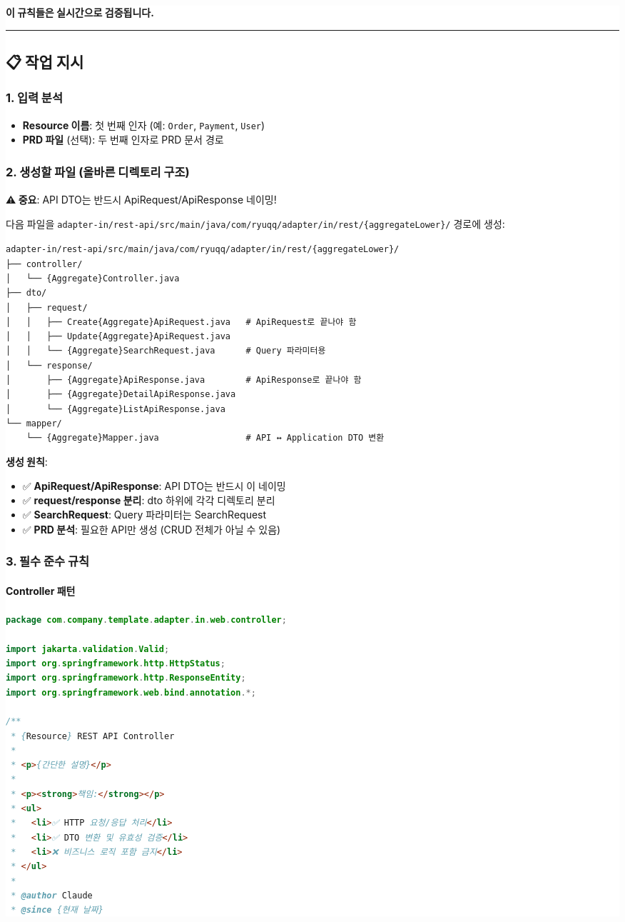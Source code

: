 **이 규칙들은 실시간으로 검증됩니다.**

---

## 📋 작업 지시

### 1. 입력 분석

- **Resource 이름**: 첫 번째 인자 (예: `Order`, `Payment`, `User`)
- **PRD 파일** (선택): 두 번째 인자로 PRD 문서 경로

### 2. 생성할 파일 (올바른 디렉토리 구조)

**⚠️ 중요**: API DTO는 반드시 ApiRequest/ApiResponse 네이밍!

다음 파일을 `adapter-in/rest-api/src/main/java/com/ryuqq/adapter/in/rest/{aggregateLower}/` 경로에 생성:

```
adapter-in/rest-api/src/main/java/com/ryuqq/adapter/in/rest/{aggregateLower}/
├── controller/
│   └── {Aggregate}Controller.java
├── dto/
│   ├── request/
│   │   ├── Create{Aggregate}ApiRequest.java   # ApiRequest로 끝나야 함
│   │   ├── Update{Aggregate}ApiRequest.java
│   │   └── {Aggregate}SearchRequest.java      # Query 파라미터용
│   └── response/
│       ├── {Aggregate}ApiResponse.java        # ApiResponse로 끝나야 함
│       ├── {Aggregate}DetailApiResponse.java
│       └── {Aggregate}ListApiResponse.java
└── mapper/
    └── {Aggregate}Mapper.java                 # API ↔ Application DTO 변환
```

**생성 원칙**:
- ✅ **ApiRequest/ApiResponse**: API DTO는 반드시 이 네이밍
- ✅ **request/response 분리**: dto 하위에 각각 디렉토리 분리
- ✅ **SearchRequest**: Query 파라미터는 SearchRequest
- ✅ **PRD 분석**: 필요한 API만 생성 (CRUD 전체가 아닐 수 있음)

### 3. 필수 준수 규칙

#### Controller 패턴

```java
package com.company.template.adapter.in.web.controller;

import jakarta.validation.Valid;
import org.springframework.http.HttpStatus;
import org.springframework.http.ResponseEntity;
import org.springframework.web.bind.annotation.*;

/**
 * {Resource} REST API Controller
 *
 * <p>{간단한 설명}</p>
 *
 * <p><strong>책임:</strong></p>
 * <ul>
 *   <li>✅ HTTP 요청/응답 처리</li>
 *   <li>✅ DTO 변환 및 유효성 검증</li>
 *   <li>❌ 비즈니스 로직 포함 금지</li>
 * </ul>
 *
 * @author Claude
 * @since {현재 날짜}
```